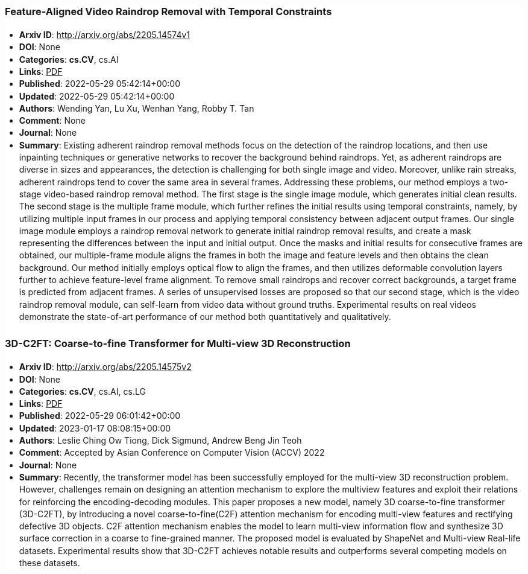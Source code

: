 

### Feature-Aligned Video Raindrop Removal with Temporal Constraints
- **Arxiv ID**: http://arxiv.org/abs/2205.14574v1
- **DOI**: None
- **Categories**: **cs.CV**, cs.AI
- **Links**: [PDF](http://arxiv.org/pdf/2205.14574v1)
- **Published**: 2022-05-29 05:42:14+00:00
- **Updated**: 2022-05-29 05:42:14+00:00
- **Authors**: Wending Yan, Lu Xu, Wenhan Yang, Robby T. Tan
- **Comment**: None
- **Journal**: None
- **Summary**: Existing adherent raindrop removal methods focus on the detection of the raindrop locations, and then use inpainting techniques or generative networks to recover the background behind raindrops. Yet, as adherent raindrops are diverse in sizes and appearances, the detection is challenging for both single image and video. Moreover, unlike rain streaks, adherent raindrops tend to cover the same area in several frames. Addressing these problems, our method employs a two-stage video-based raindrop removal method. The first stage is the single image module, which generates initial clean results. The second stage is the multiple frame module, which further refines the initial results using temporal constraints, namely, by utilizing multiple input frames in our process and applying temporal consistency between adjacent output frames. Our single image module employs a raindrop removal network to generate initial raindrop removal results, and create a mask representing the differences between the input and initial output. Once the masks and initial results for consecutive frames are obtained, our multiple-frame module aligns the frames in both the image and feature levels and then obtains the clean background. Our method initially employs optical flow to align the frames, and then utilizes deformable convolution layers further to achieve feature-level frame alignment. To remove small raindrops and recover correct backgrounds, a target frame is predicted from adjacent frames. A series of unsupervised losses are proposed so that our second stage, which is the video raindrop removal module, can self-learn from video data without ground truths. Experimental results on real videos demonstrate the state-of-art performance of our method both quantitatively and qualitatively.



### 3D-C2FT: Coarse-to-fine Transformer for Multi-view 3D Reconstruction
- **Arxiv ID**: http://arxiv.org/abs/2205.14575v2
- **DOI**: None
- **Categories**: **cs.CV**, cs.AI, cs.LG
- **Links**: [PDF](http://arxiv.org/pdf/2205.14575v2)
- **Published**: 2022-05-29 06:01:42+00:00
- **Updated**: 2023-01-17 08:08:15+00:00
- **Authors**: Leslie Ching Ow Tiong, Dick Sigmund, Andrew Beng Jin Teoh
- **Comment**: Accepted by Asian Conference on Computer Vision (ACCV) 2022
- **Journal**: None
- **Summary**: Recently, the transformer model has been successfully employed for the multi-view 3D reconstruction problem. However, challenges remain on designing an attention mechanism to explore the multiview features and exploit their relations for reinforcing the encoding-decoding modules. This paper proposes a new model, namely 3D coarse-to-fine transformer (3D-C2FT), by introducing a novel coarse-to-fine(C2F) attention mechanism for encoding multi-view features and rectifying defective 3D objects. C2F attention mechanism enables the model to learn multi-view information flow and synthesize 3D surface correction in a coarse to fine-grained manner. The proposed model is evaluated by ShapeNet and Multi-view Real-life datasets. Experimental results show that 3D-C2FT achieves notable results and outperforms several competing models on these datasets.
